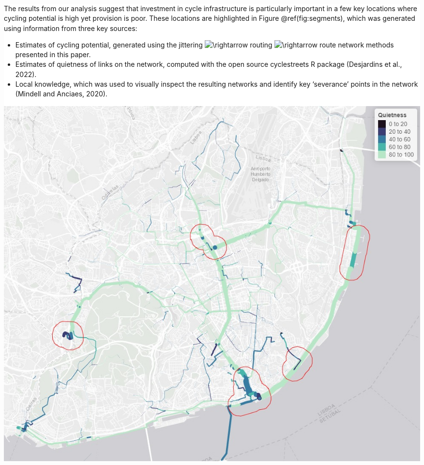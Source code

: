 The results from our analysis suggest that investment in cycle
infrastructure is particularly important in a few key locations where
cycling potential is high yet provision is poor. These locations are
highlighted in Figure @ref(fig:segments), which was generated using
information from three key sources:

-   Estimates of cycling potential, generated using the jittering
    ![\rightarrow](https://latex.codecogs.com/png.image?%5Cdpi%7B110%7D&space;%5Cbg_white&space;%5Crightarrow "\rightarrow")
    routing
    ![\rightarrow](https://latex.codecogs.com/png.image?%5Cdpi%7B110%7D&space;%5Cbg_white&space;%5Crightarrow "\rightarrow")
    route network methods presented in this paper.
-   Estimates of quietness of links on the network, computed with the
    open source cyclestreets R package (Desjardins et al., 2022).
-   Local knowledge, which was used to visually inspect the resulting
    networks and identify key ‘severance’ points in the network (Mindell
    and Anciaes, 2020).

<img src="figures/priority-segments.jpeg" title="Segments on the transport network of Lisbon where investment in new cycling infrastructure should be prioritised according to the route networks generated using methods presented in this paper, alongside local knowledge." alt="Segments on the transport network of Lisbon where investment in new cycling infrastructure should be prioritised according to the route networks generated using methods presented in this paper, alongside local knowledge." width="100%" style="display: block; margin: auto;" />
